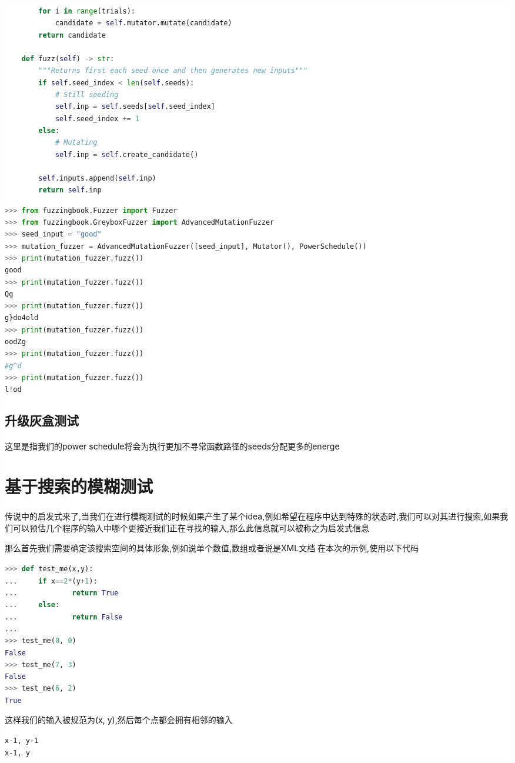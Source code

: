 ```python
        for i in range(trials):
            candidate = self.mutator.mutate(candidate)
        return candidate

    def fuzz(self) -> str:
        """Returns first each seed once and then generates new inputs"""
        if self.seed_index < len(self.seeds):
            # Still seeding
            self.inp = self.seeds[self.seed_index]
            self.seed_index += 1
        else:
            # Mutating
            self.inp = self.create_candidate()

        self.inputs.append(self.inp)
        return self.inp
```

```python
>>> from fuzzingbook.Fuzzer import Fuzzer
>>> from fuzzingbook.GreyboxFuzzer import AdvancedMutationFuzzer
>>> seed_input = "good"
>>> mutation_fuzzer = AdvancedMutationFuzzer([seed_input], Mutator(), PowerSchedule())
>>> print(mutation_fuzzer.fuzz())
good
>>> print(mutation_fuzzer.fuzz())
Qg
>>> print(mutation_fuzzer.fuzz())
g}do4old
>>> print(mutation_fuzzer.fuzz())
oodZg
>>> print(mutation_fuzzer.fuzz())
#g^d
>>> print(mutation_fuzzer.fuzz())
l!od
```
## 升级灰盒测试
这里是指我们的power schedule将会为执行更加不寻常函数路径的seeds分配更多的energe

# 基于搜索的模糊测试
传说中的启发式来了,当我们在进行模糊测试的时候如果产生了某个idea,例如希望在程序中达到特殊的状态时,我们可以对其进行搜索,如果我们可以预估几个程序的输入中哪个更接近我们正在寻找的输入,那么此信息就可以被称之为启发式信息

那么首先我们需要确定该搜索空间的具体形象,例如说单个数值,数组或者说是XML文档
在本次的示例,使用以下代码
```python
>>> def test_me(x,y):
...     if x==2*(y+1):
...             return True
...     else:
...             return False
... 
>>> test_me(0, 0)
False
>>> test_me(7, 3)
False
>>> test_me(6, 2)
True
```
这样我们的输入被规范为(x, y),然后每个点都会拥有相邻的输入
```
x-1, y-1
x-1, y
```